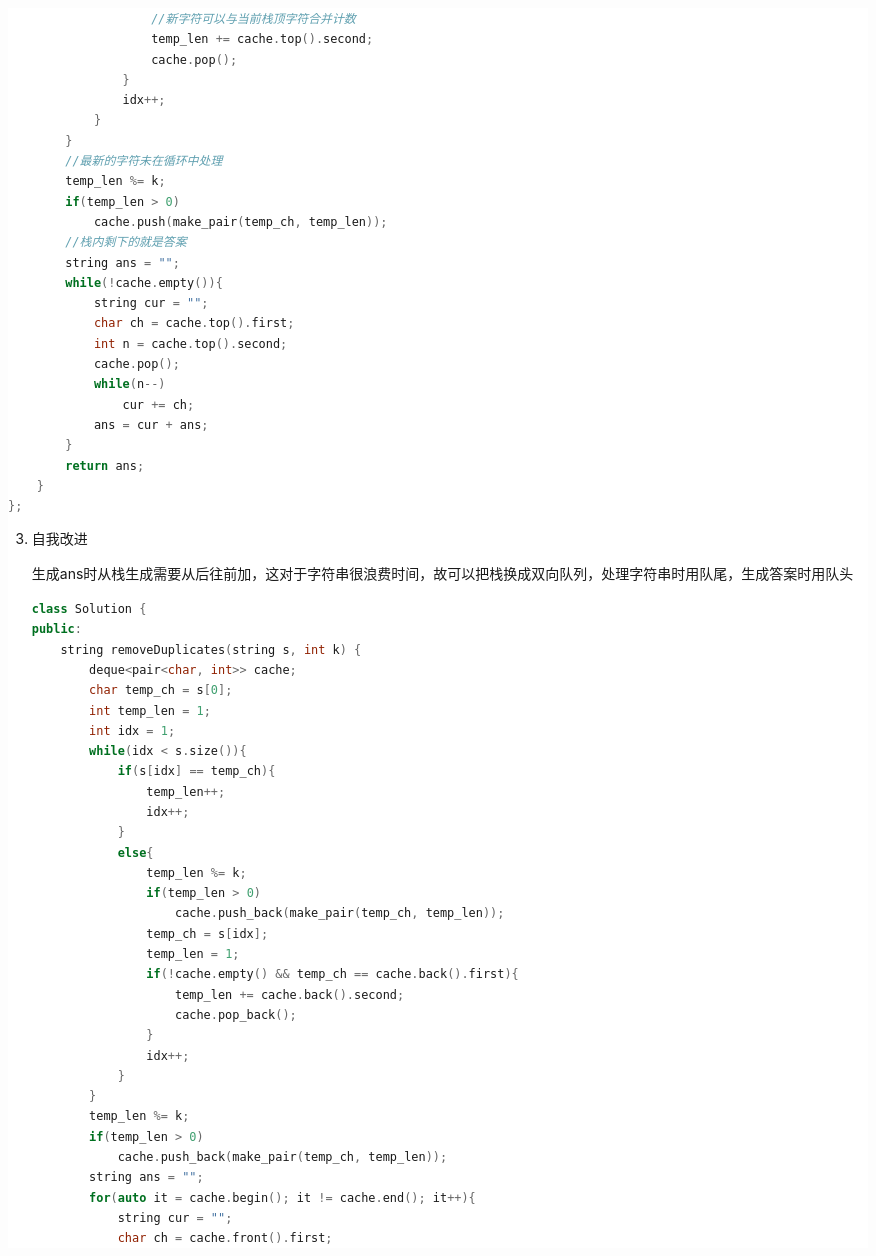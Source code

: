    ```c++
                       //新字符可以与当前栈顶字符合并计数
                       temp_len += cache.top().second;
                       cache.pop();
                   }
                   idx++;
               }
           }
           //最新的字符未在循环中处理
           temp_len %= k;
           if(temp_len > 0)
               cache.push(make_pair(temp_ch, temp_len));
           //栈内剩下的就是答案
           string ans = "";
           while(!cache.empty()){
               string cur = "";
               char ch = cache.top().first;
               int n = cache.top().second;
               cache.pop();
               while(n--)
                   cur += ch;
               ans = cur + ans;
           }
           return ans;
       }
   };
   ```

3. 自我改进

   生成ans时从栈生成需要从后往前加，这对于字符串很浪费时间，故可以把栈换成双向队列，处理字符串时用队尾，生成答案时用队头

   ```c++
   class Solution {
   public:
       string removeDuplicates(string s, int k) {
           deque<pair<char, int>> cache;
           char temp_ch = s[0];
           int temp_len = 1;
           int idx = 1;
           while(idx < s.size()){
               if(s[idx] == temp_ch){
                   temp_len++;
                   idx++;
               }
               else{
                   temp_len %= k;
                   if(temp_len > 0)
                       cache.push_back(make_pair(temp_ch, temp_len));
                   temp_ch = s[idx];
                   temp_len = 1;
                   if(!cache.empty() && temp_ch == cache.back().first){
                       temp_len += cache.back().second;
                       cache.pop_back();
                   }
                   idx++;
               }
           }
           temp_len %= k;
           if(temp_len > 0)
               cache.push_back(make_pair(temp_ch, temp_len));
           string ans = "";
           for(auto it = cache.begin(); it != cache.end(); it++){
               string cur = "";
               char ch = cache.front().first;
   ```